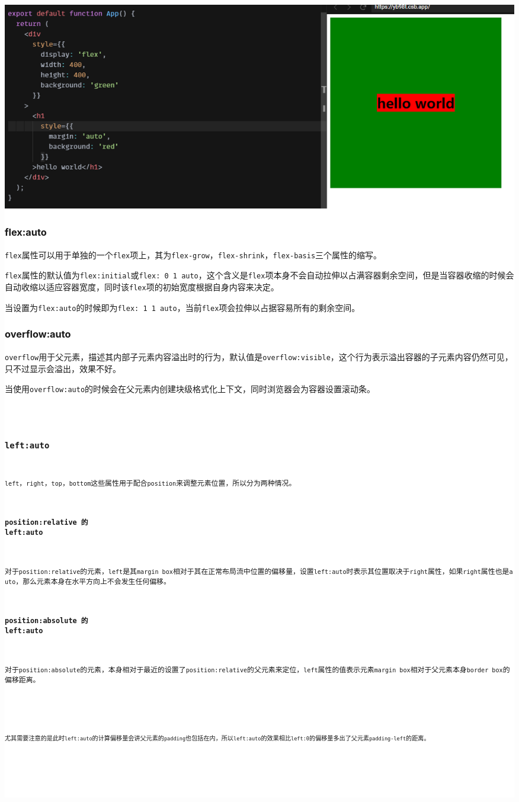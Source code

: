 ![image-20201227102946925](../../images/image-20201227102946925.png)

### flex:auto

`flex`属性可以用于单独的一个`flex`项上，其为`flex-grow`，`flex-shrink`，`flex-basis`三个属性的缩写。

`flex`属性的默认值为`flex:initial`或`flex: 0 1 auto`，这个含义是`flex`项本身不会自动拉伸以占满容器剩余空间，但是当容器收缩的时候会自动收缩以适应容器宽度，同时该`flex`项的初始宽度根据自身内容来决定。

当设置为`flex:auto`的时候即为`flex: 1 1 auto`，当前`flex`项会拉伸以占据容易所有的剩余空间。

### overflow:auto

`overflow`用于父元素，描述其内部子元素内容溢出时的行为，默认值是`overflow:visible`，这个行为表示溢出容器的子元素内容仍然可见，只不过显示会溢出，效果不好。

当使用`overflow:auto`的时候会在父元素内创建块级格式化上下文，同时浏览器会为容器设置滚动条。

<code src="@/demo/length/overflow" inline />

### left:auto

`left`，`right`，`top`，`bottom`这些属性用于配合`position`来调整元素位置，所以分为两种情况。

#### position:relative 的 left:auto

对于`position:relative`的元素，`left`是其`margin box`相对于其在正常布局流中位置的偏移量，设置`left:auto`时表示其位置取决于`right`属性，如果`right`属性也是`auto`，那么元素本身在水平方向上不会发生任何偏移。

#### position:absolute 的 left:auto

对于`position:absolute`的元素，本身相对于最近的设置了`position:relative`的父元素来定位，`left`属性的值表示元素`margin box`相对于父元素本身`border box`的偏移距离。

<code src="@/demo/length/left" inline />

尤其需要注意的是此时`left:auto`的计算偏移量会讲父元素的`padding`也包括在内，所以`left:auto`的效果相比`left:0`的偏移量多出了父元素`padding-left`的距离。

<code src="@/demo/length/leftauto" inline />
